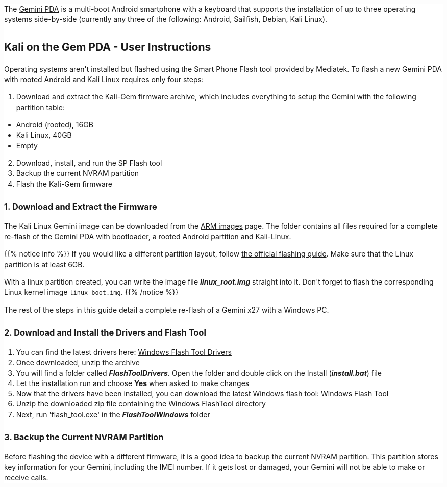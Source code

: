 The [Gemini PDA](https://planetcom.squarespace.com/device/) is a multi-boot Android smartphone with a keyboard that supports the installation of up to three operating systems side-by-side (currently any three of the following: Android, Sailfish, Debian, Kali Linux).

## Kali on the Gem PDA - User Instructions

Operating systems aren't installed but flashed using the Smart Phone Flash tool provided by Mediatek. To flash a new Gemini PDA with rooted Android and Kali Linux requires only four steps:

1. Download and extract the Kali-Gem firmware archive, which includes everything to setup the Gemini with the following partition table:
  - Android (rooted), 16GB
  - Kali Linux, 40GB
  - Empty
2. Download, install, and run the SP Flash tool
3. Backup the current NVRAM partition
4. Flash the Kali-Gem firmware

### 1. Download and Extract the Firmware

The Kali Linux Gemini image can be downloaded from the [ARM images](https://www.offensive-security.com/kali-linux-arm-images/) page. The folder contains all files required for a complete re-flash of the Gemini PDA with bootloader, a rooted Android partition and Kali-Linux.

{{% notice info %}}
If you would like a different partition layout, follow [the official flashing guide](https://support.planetcom.co.uk/index.php/Linux_Flashing_Guide). Make sure that the Linux partition is at least 6GB.

With a linux partition created, you can write the image file **_linux_root.img_** straight into it. Don't forget to flash the corresponding Linux kernel image `linux_boot.img`.
{{% /notice %}}

The rest of the steps in this guide detail a complete re-flash of a Gemini x27 with a Windows PC.

### 2. Download and Install the Drivers and Flash Tool

1. You can find the latest drivers here: [Windows Flash Tool Drivers](https://support.planetcom.co.uk/download/FlashToolDrivers.zip)
2. Once downloaded, unzip the archive
3. You will find a folder called **_FlashToolDrivers_**. Open the folder and double click on the Install (**_install.bat_**) file
4. Let the installation run and choose **Yes** when asked to make changes
5. Now that the drivers have been installed, you can download the latest Windows flash tool: [Windows Flash Tool](https://support.planetcom.co.uk/download/FlashToolWindows.zip)
6. Unzip the downloaded zip file containing the Windows FlashTool directory
7. Next, run 'flash_tool.exe' in the **_FlashToolWindows_** folder

### 3. Backup the Current NVRAM Partition

Before flashing the device with a different firmware, it is a good idea to backup the current NVRAM partition. This partition stores key information for your Gemini, including the IMEI number. If it gets lost or damaged, your Gemini will not be able to make or receive calls.
